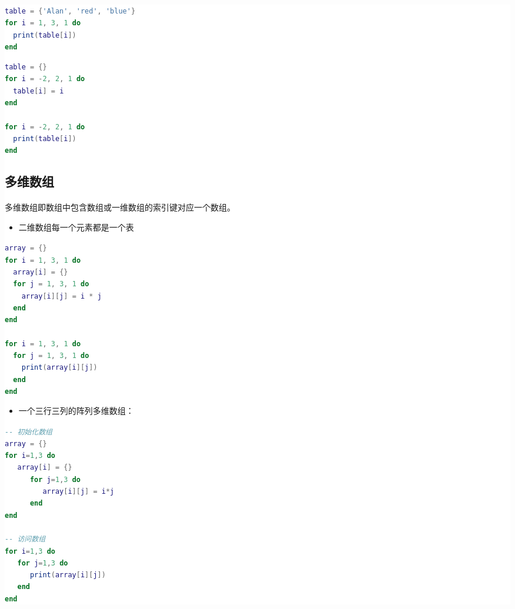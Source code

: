 ```lua
table = {'Alan', 'red', 'blue'}
for i = 1, 3, 1 do
  print(table[i])
end
```

```lua
table = {}
for i = -2, 2, 1 do
  table[i] = i
end

for i = -2, 2, 1 do
  print(table[i])
end
```

## 多维数组

多维数组即数组中包含数组或一维数组的索引键对应一个数组。

+ 二维数组每一个元素都是一个表

```lua
array = {}
for i = 1, 3, 1 do
  array[i] = {}
  for j = 1, 3, 1 do
    array[i][j] = i * j
  end
end

for i = 1, 3, 1 do
  for j = 1, 3, 1 do
    print(array[i][j])
  end
end

```

+ 一个三行三列的阵列多维数组：

```lua
-- 初始化数组
array = {}
for i=1,3 do
   array[i] = {}
      for j=1,3 do
         array[i][j] = i*j
      end
end

-- 访问数组
for i=1,3 do
   for j=1,3 do
      print(array[i][j])
   end
end
```
